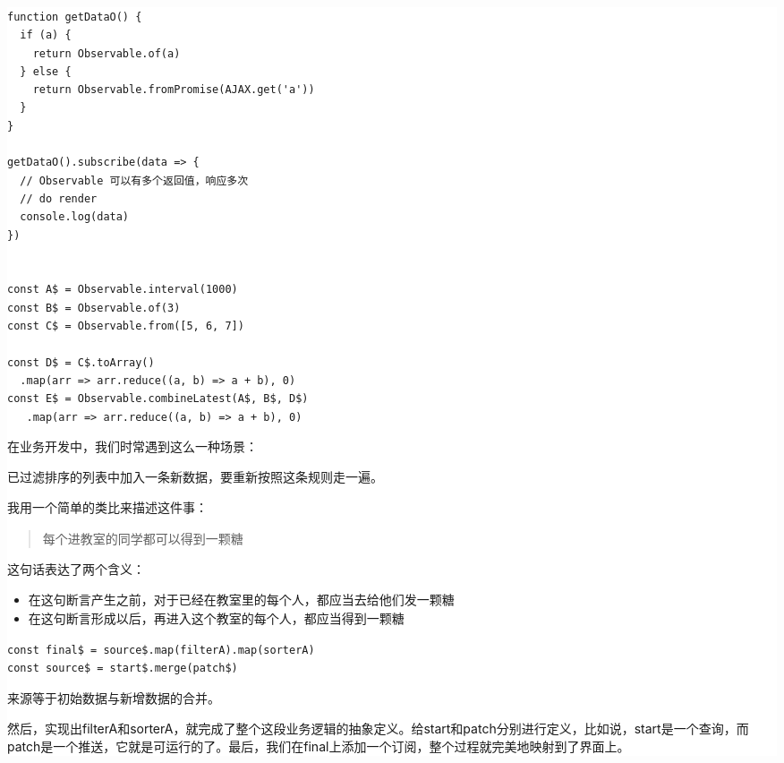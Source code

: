 

```
function getDataO() {
  if (a) {
    return Observable.of(a)
  } else {
    return Observable.fromPromise(AJAX.get('a'))
  }
}

getDataO().subscribe(data => {
  // Observable 可以有多个返回值，响应多次
  // do render
  console.log(data)
})


const A$ = Observable.interval(1000)
const B$ = Observable.of(3)
const C$ = Observable.from([5, 6, 7])

const D$ = C$.toArray()
  .map(arr => arr.reduce((a, b) => a + b), 0)
const E$ = Observable.combineLatest(A$, B$, D$)
   .map(arr => arr.reduce((a, b) => a + b), 0)
```





在业务开发中，我们时常遇到这么一种场景：

已过滤排序的列表中加入一条新数据，要重新按照这条规则走一遍。

我用一个简单的类比来描述这件事：

> 每个进教室的同学都可以得到一颗糖

这句话表达了两个含义：

- 在这句断言产生之前，对于已经在教室里的每个人，都应当去给他们发一颗糖
- 在这句断言形成以后，再进入这个教室的每个人，都应当得到一颗糖

```
const final$ = source$.map(filterA).map(sorterA)
const source$ = start$.merge(patch$)
```

来源等于初始数据与新增数据的合并。

然后，实现出filterA和sorterA，就完成了整个这段业务逻辑的抽象定义。给start和patch分别进行定义，比如说，start是一个查询，而patch是一个推送，它就是可运行的了。最后，我们在final上添加一个订阅，整个过程就完美地映射到了界面上。